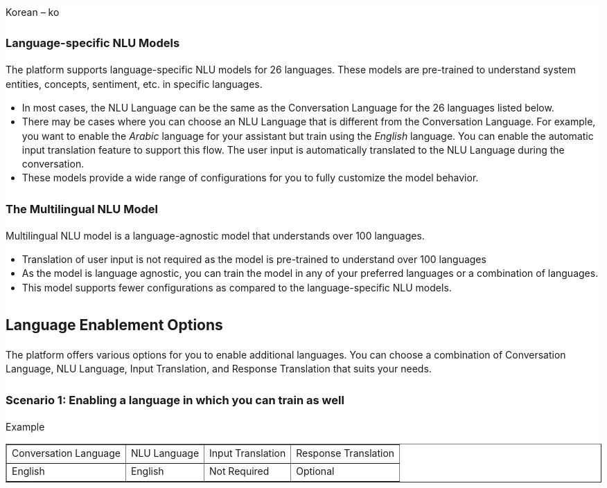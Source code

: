   <tr>
   <td>Korean – ko
   </td>
   <td>
   </td>
  </tr>
</table>



### Language-specific NLU Models 

The platform supports language-specific NLU models for 26 languages. These models are pre-trained to understand system entities, concepts, sentiment, etc. in specific languages. 

  * In most cases, the NLU Language can be the same as the Conversation Language for the 26 languages listed below. 
  * There may be cases where you can choose an NLU Language that is different from the Conversation Language. For example, you want to enable the _Arabic_ language for your assistant but train using the _English_ language. You can enable the automatic input translation feature to support this flow. The user input is automatically translated to the NLU Language during the conversation. 
  * These models provide a wide range of configurations for you to fully customize the model behavior. 


### The Multilingual NLU Model 

Multilingual NLU model is a language-agnostic model that understands over 100 languages. 

  * Translation of user input is not required as the model is pre-trained to understand over 100 languages 
  * As the model is language agnostic, you can train the model in any of your preferred languages or a combination of languages. 
  * This model supports fewer configurations as compared to the language-specific NLU models.


## Language Enablement Options

The platform offers various options for you to enable additional languages. You can choose a combination of Conversation Language, NLU Language, Input Translation, and Response Translation that suits your needs.


### Scenario 1: Enabling a language in which you can train as well

Example

<table border="1">
  <tr>
   <td>Conversation Language
   </td>
   <td>NLU Language
   </td>
   <td>Input Translation
   </td>
   <td>Response Translation
   </td>
  </tr>
  <tr>
   <td>English 
   </td>
   <td>English
   </td>
   <td>Not Required
   </td>
   <td>Optional
   </td>